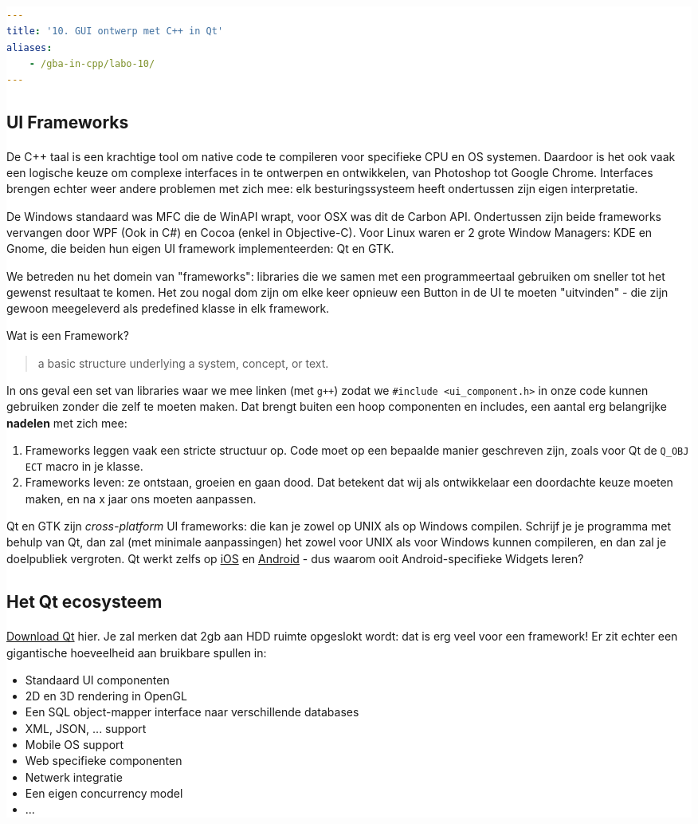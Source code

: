 ```yaml
---
title: '10. GUI ontwerp met C++ in Qt'
aliases:
    - /gba-in-cpp/labo-10/
---
```


## UI Frameworks

De C++ taal is een krachtige tool om native code te compileren voor specifieke CPU en OS systemen. Daardoor is het ook vaak een logische keuze om complexe interfaces in te ontwerpen en ontwikkelen, van Photoshop tot Google Chrome. Interfaces brengen echter weer andere problemen met zich mee: elk besturingssysteem heeft ondertussen zijn eigen interpretatie.

De Windows standaard was MFC die de WinAPI wrapt, voor OSX was dit de Carbon API. Ondertussen zijn beide frameworks vervangen door WPF (Ook in C#) en Cocoa (enkel in Objective-C). Voor Linux waren er 2 grote Window Managers: KDE en Gnome, die beiden hun eigen UI framework implementeerden: Qt en GTK.

We betreden nu het domein van "frameworks": libraries die we samen met een programmeertaal gebruiken om sneller tot het gewenst resultaat te komen. Het zou nogal dom zijn om elke keer opnieuw een Button in de UI te moeten "uitvinden" - die zijn gewoon meegeleverd als predefined klasse in elk framework.

Wat is een Framework?

> a basic structure underlying a system, concept, or text.

In ons geval een set van libraries waar we mee linken (met `g++`) zodat we `#include <ui_component.h>` in onze code kunnen gebruiken zonder die zelf te moeten maken. Dat brengt buiten een hoop componenten en includes, een aantal erg belangrijke **nadelen** met zich mee:

1. Frameworks leggen vaak een stricte structuur op. Code moet op een bepaalde manier geschreven zijn, zoals voor Qt de `Q_OBJECT` macro in je klasse.
2. Frameworks leven: ze ontstaan, groeien en gaan dood. Dat betekent dat wij als ontwikkelaar een doordachte keuze moeten maken, en na x jaar ons moeten aanpassen.

Qt en GTK zijn _cross-platform_ UI frameworks: die kan je zowel op UNIX als op Windows compilen. Schrijf je je programma met behulp van Qt, dan zal (met minimale aanpassingen) het zowel voor UNIX als voor Windows kunnen compileren, en dan zal je doelpubliek vergroten. Qt werkt zelfs op [iOS](http://doc.qt.io/qt-5/ios-support.html) en [Android](http://doc.qt.io/qt-5/android-support.html) - dus waarom ooit Android-specifieke Widgets leren?

## Het Qt ecosysteem

[Download Qt](https://www.qt.io/download) hier. Je zal merken dat 2gb aan HDD ruimte opgeslokt wordt: dat is erg veel voor een framework! Er zit echter een gigantische hoeveelheid aan bruikbare spullen in:

* Standaard UI componenten
* 2D en 3D rendering in OpenGL
* Een SQL object-mapper interface naar verschillende databases
* XML, JSON, ... support
* Mobile OS support
* Web specifieke componenten
* Netwerk integratie
* Een eigen concurrency model
* ...
